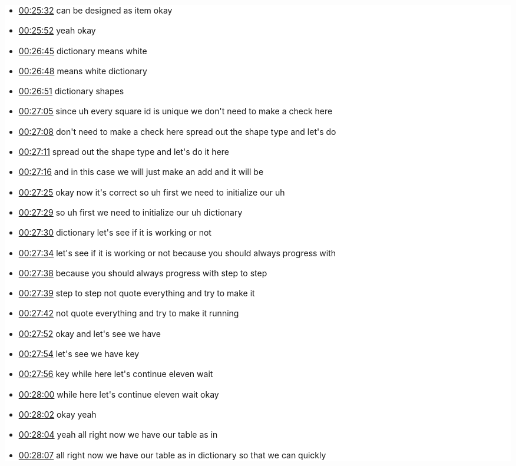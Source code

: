 - [00:25:32](https://www.youtube.com/watch?v=jRTA0iLjv6M&t=1532) can be designed as item okay

- [00:25:52](https://www.youtube.com/watch?v=jRTA0iLjv6M&t=1552) yeah okay

- [00:26:45](https://www.youtube.com/watch?v=jRTA0iLjv6M&t=1605) dictionary means white

- [00:26:48](https://www.youtube.com/watch?v=jRTA0iLjv6M&t=1608) means white dictionary

- [00:26:51](https://www.youtube.com/watch?v=jRTA0iLjv6M&t=1611) dictionary shapes

- [00:27:05](https://www.youtube.com/watch?v=jRTA0iLjv6M&t=1625) since uh every square id is unique we don't need to make a check here

- [00:27:08](https://www.youtube.com/watch?v=jRTA0iLjv6M&t=1628) don't need to make a check here spread out the shape type and let's do

- [00:27:11](https://www.youtube.com/watch?v=jRTA0iLjv6M&t=1631) spread out the shape type and let's do it here

- [00:27:16](https://www.youtube.com/watch?v=jRTA0iLjv6M&t=1636) and in this case we will just make an add and it will be

- [00:27:25](https://www.youtube.com/watch?v=jRTA0iLjv6M&t=1645) okay now it's correct so uh first we need to initialize our uh

- [00:27:29](https://www.youtube.com/watch?v=jRTA0iLjv6M&t=1649) so uh first we need to initialize our uh dictionary

- [00:27:30](https://www.youtube.com/watch?v=jRTA0iLjv6M&t=1650) dictionary let's see if it is working or not

- [00:27:34](https://www.youtube.com/watch?v=jRTA0iLjv6M&t=1654) let's see if it is working or not because you should always progress with

- [00:27:38](https://www.youtube.com/watch?v=jRTA0iLjv6M&t=1658) because you should always progress with step to step

- [00:27:39](https://www.youtube.com/watch?v=jRTA0iLjv6M&t=1659) step to step not quote everything and try to make it

- [00:27:42](https://www.youtube.com/watch?v=jRTA0iLjv6M&t=1662) not quote everything and try to make it running

- [00:27:52](https://www.youtube.com/watch?v=jRTA0iLjv6M&t=1672) okay and let's see we have

- [00:27:54](https://www.youtube.com/watch?v=jRTA0iLjv6M&t=1674) let's see we have key

- [00:27:56](https://www.youtube.com/watch?v=jRTA0iLjv6M&t=1676) key while here let's continue eleven wait

- [00:28:00](https://www.youtube.com/watch?v=jRTA0iLjv6M&t=1680) while here let's continue eleven wait okay

- [00:28:02](https://www.youtube.com/watch?v=jRTA0iLjv6M&t=1682) okay yeah

- [00:28:04](https://www.youtube.com/watch?v=jRTA0iLjv6M&t=1684) yeah all right now we have our table as in

- [00:28:07](https://www.youtube.com/watch?v=jRTA0iLjv6M&t=1687) all right now we have our table as in dictionary so that we can quickly

